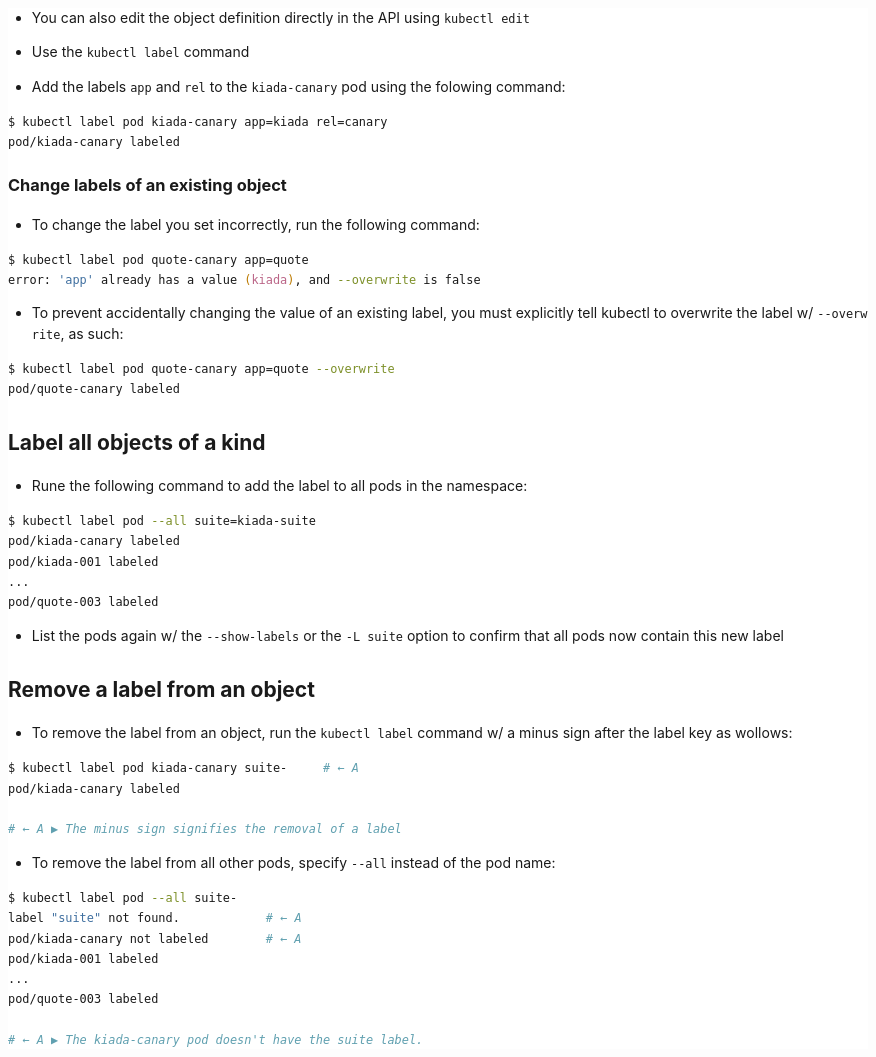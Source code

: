   * You can also edit the object definition directly in the API using `kubectl edit`

  * Use the `kubectl label` command

* Add the labels `app` and `rel` to the `kiada-canary` pod using the folowing command:

```zsh
$ kubectl label pod kiada-canary app=kiada rel=canary
pod/kiada-canary labeled
```

### Change labels of an existing object

* To change the label you set incorrectly, run the following command:

```zsh
$ kubectl label pod quote-canary app=quote
error: 'app' already has a value (kiada), and --overwrite is false
```

* To prevent accidentally changing the value of an existing label, you must explicitly tell kubectl to overwrite the label w/ `--overwrite`, as such:

```zsh
$ kubectl label pod quote-canary app=quote --overwrite
pod/quote-canary labeled
```

## Label all objects of a kind

* Rune the following command to add the label to all pods in the namespace:

```zsh
$ kubectl label pod --all suite=kiada-suite
pod/kiada-canary labeled
pod/kiada-001 labeled
...
pod/quote-003 labeled
```

* List the pods again w/ the `--show-labels` or the `-L suite` option to confirm that all pods now contain this new label

## Remove a label from an object

* To remove the label from an object, run the `kubectl label` command w/ a minus sign after the label key as wollows:

```zsh
$ kubectl label pod kiada-canary suite-     # ← A
pod/kiada-canary labeled

# ← A ▶︎ The minus sign signifies the removal of a label
```

* To remove the label from all other pods, specify `--all` instead of the pod name:

```zsh
$ kubectl label pod --all suite- 
label "suite" not found.            # ← A
pod/kiada-canary not labeled        # ← A
pod/kiada-001 labeled
...
pod/quote-003 labeled

# ← A ▶︎ The kiada-canary pod doesn't have the suite label.
```
